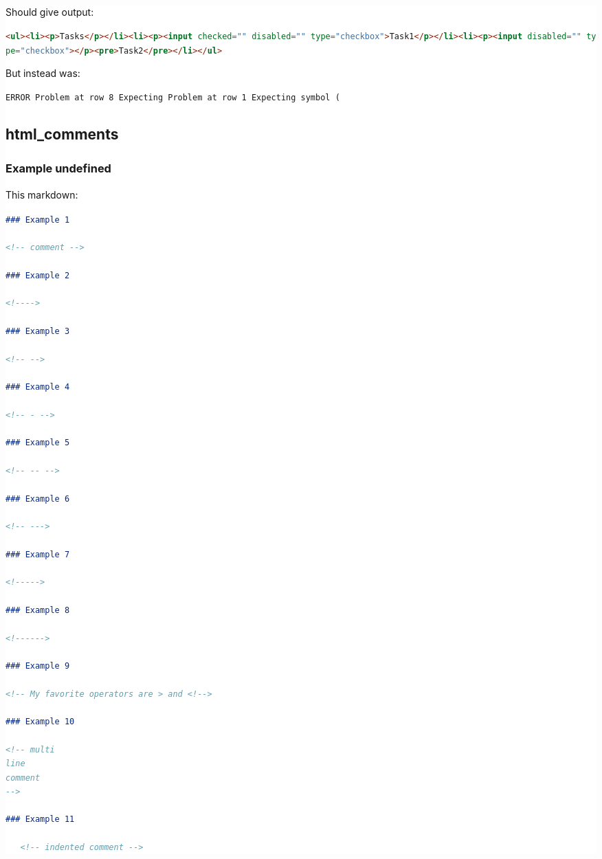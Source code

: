 Should give output:

```html
<ul><li><p>Tasks</p></li><li><p><input checked="" disabled="" type="checkbox">Task1</p></li><li><p><input disabled="" type="checkbox"></p><pre>Task2</pre></li></ul>
```

But instead was:

```html
ERROR Problem at row 8 Expecting Problem at row 1 Expecting symbol (
```
## html_comments

### Example undefined

This markdown:

```markdown
### Example 1

<!-- comment -->

### Example 2

<!---->

### Example 3

<!-- -->

### Example 4

<!-- - -->

### Example 5

<!-- -- -->

### Example 6

<!-- --->

### Example 7

<!----->

### Example 8

<!------>

### Example 9

<!-- My favorite operators are > and <!-->

### Example 10

<!-- multi
line	
comment
-->

### Example 11

   <!-- indented comment -->
```